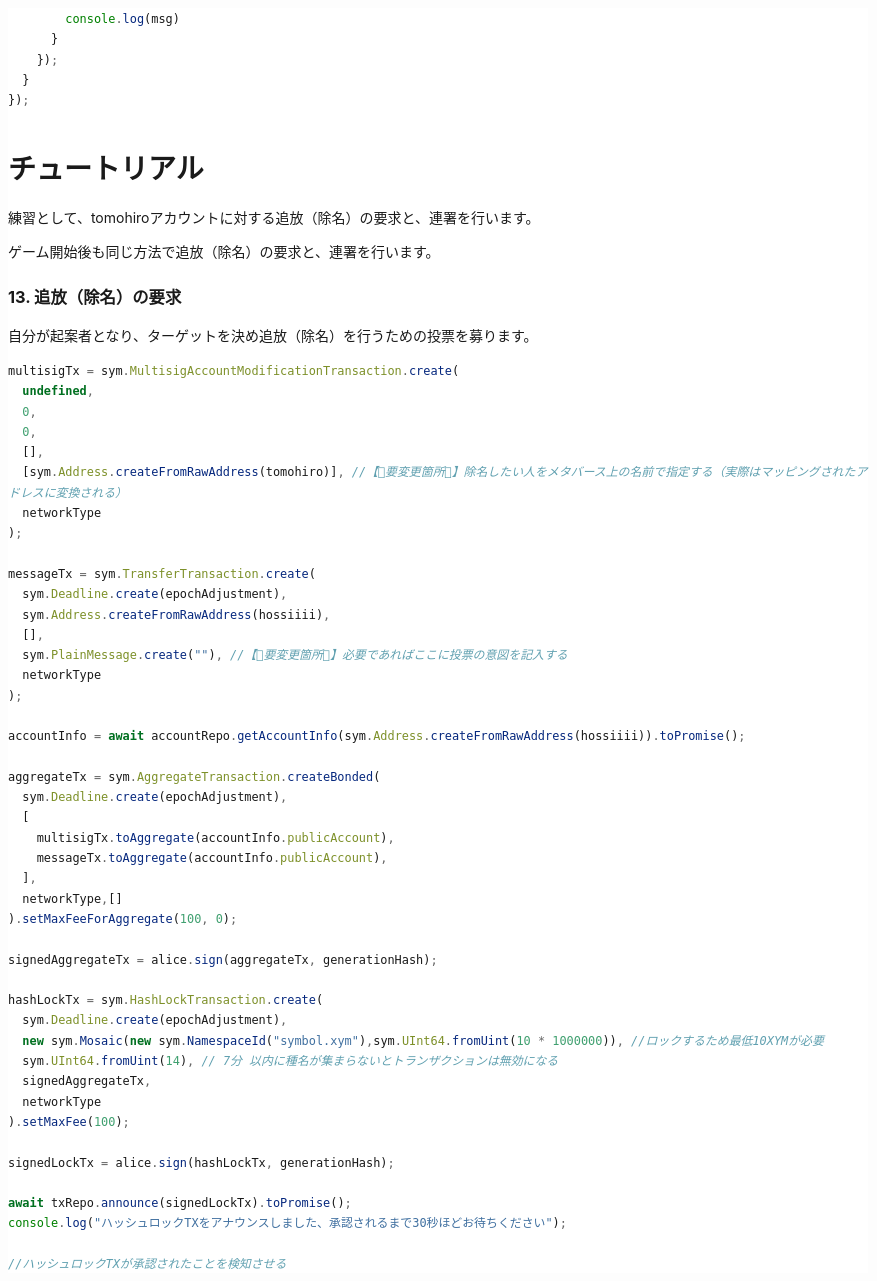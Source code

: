 ```js
        console.log(msg)
      }
    });
  }
});
```

# チュートリアル
練習として、tomohiroアカウントに対する追放（除名）の要求と、連署を行います。

ゲーム開始後も同じ方法で追放（除名）の要求と、連署を行います。

### 13. 追放（除名）の要求
自分が起案者となり、ターゲットを決め追放（除名）を行うための投票を募ります。
```js
multisigTx = sym.MultisigAccountModificationTransaction.create(
  undefined,
  0,
  0,
  [],
  [sym.Address.createFromRawAddress(tomohiro)], //【🌟要変更箇所🌟】除名したい人をメタバース上の名前で指定する（実際はマッピングされたアドレスに変換される）
  networkType
);

messageTx = sym.TransferTransaction.create(
  sym.Deadline.create(epochAdjustment),
  sym.Address.createFromRawAddress(hossiiii),
  [],
  sym.PlainMessage.create(""), //【🌟要変更箇所🌟】必要であればここに投票の意図を記入する
  networkType
);

accountInfo = await accountRepo.getAccountInfo(sym.Address.createFromRawAddress(hossiiii)).toPromise();

aggregateTx = sym.AggregateTransaction.createBonded(
  sym.Deadline.create(epochAdjustment),
  [
    multisigTx.toAggregate(accountInfo.publicAccount),
    messageTx.toAggregate(accountInfo.publicAccount),
  ],
  networkType,[]
).setMaxFeeForAggregate(100, 0);

signedAggregateTx = alice.sign(aggregateTx, generationHash);

hashLockTx = sym.HashLockTransaction.create(
  sym.Deadline.create(epochAdjustment),
  new sym.Mosaic(new sym.NamespaceId("symbol.xym"),sym.UInt64.fromUint(10 * 1000000)), //ロックするため最低10XYMが必要
  sym.UInt64.fromUint(14), // 7分 以内に種名が集まらないとトランザクションは無効になる
  signedAggregateTx,
  networkType
).setMaxFee(100);

signedLockTx = alice.sign(hashLockTx, generationHash);

await txRepo.announce(signedLockTx).toPromise();
console.log("ハッシュロックTXをアナウンスしました、承認されるまで30秒ほどお待ちください"); 

//ハッシュロックTXが承認されたことを検知させる
```